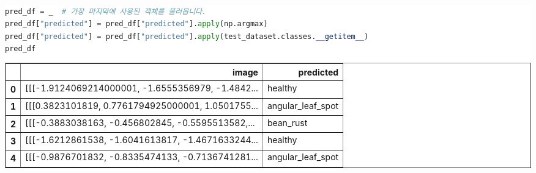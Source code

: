 </div>




```python
pred_df = _  # 가장 마지막에 사용된 객체를 불러옵니다.
pred_df["predicted"] = pred_df["predicted"].apply(np.argmax)
pred_df["predicted"] = pred_df["predicted"].apply(test_dataset.classes.__getitem__)
pred_df
```




<div class="df_size">
<style scoped>
    .dataframe tbody tr th:only-of-type {
        vertical-align: middle;
    }

    .dataframe tbody tr th {
        vertical-align: top;
    }

    .dataframe thead th {
        text-align: right;
    }
</style>
<table border="1" class="dataframe">
  <thead>
    <tr style="text-align: right;">
      <th></th>
      <th>image</th>
      <th>predicted</th>
    </tr>
  </thead>
  <tbody>
    <tr>
      <th>0</th>
      <td>[[[-1.9124069214000001, -1.6555356979, -1.4842...</td>
      <td>healthy</td>
    </tr>
    <tr>
      <th>1</th>
      <td>[[[0.3823101819, 0.7761794925000001, 1.0501755...</td>
      <td>angular_leaf_spot</td>
    </tr>
    <tr>
      <th>2</th>
      <td>[[[-0.3883038163, -0.456802845, -0.5595513582,...</td>
      <td>bean_rust</td>
    </tr>
    <tr>
      <th>3</th>
      <td>[[[-1.6212861538, -1.6041613817, -1.4671633244...</td>
      <td>healthy</td>
    </tr>
    <tr>
      <th>4</th>
      <td>[[[-0.9876701832, -0.8335474133, -0.7136741281...</td>
      <td>angular_leaf_spot</td>
    </tr>
  </tbody>
</table>
</div>


